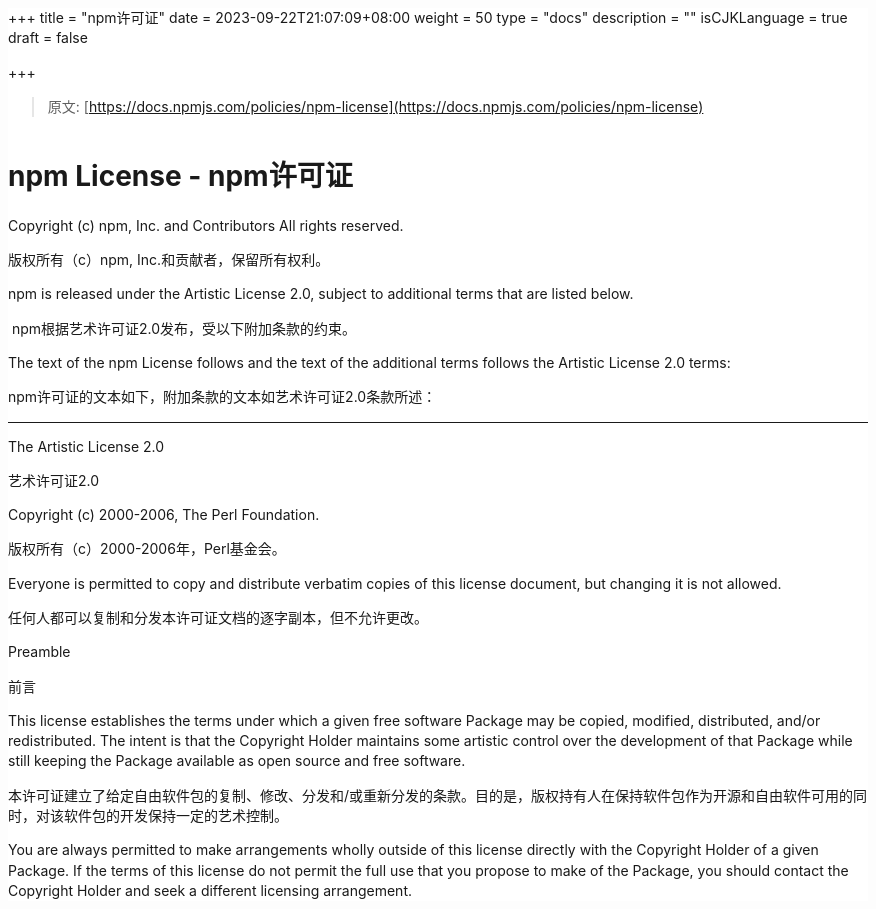 +++
title = "npm许可证"
date = 2023-09-22T21:07:09+08:00
weight = 50
type = "docs"
description = ""
isCJKLanguage = true
draft = false

+++

> 原文: [https://docs.npmjs.com/policies/npm-license](https://docs.npmjs.com/policies/npm-license)

# npm License - npm许可证

Copyright (c) npm, Inc. and Contributors All rights reserved.

版权所有（c）npm, Inc.和贡献者，保留所有权利。

npm is released under the Artistic License 2.0, subject to additional terms that are listed below.

​	npm根据艺术许可证2.0发布，受以下附加条款的约束。

The text of the npm License follows and the text of the additional terms follows the Artistic License 2.0 terms:

npm许可证的文本如下，附加条款的文本如艺术许可证2.0条款所述：

------

The Artistic License 2.0

艺术许可证2.0

Copyright (c) 2000-2006, The Perl Foundation.

版权所有（c）2000-2006年，Perl基金会。

Everyone is permitted to copy and distribute verbatim copies of this license document, but changing it is not allowed.

任何人都可以复制和分发本许可证文档的逐字副本，但不允许更改。

Preamble

前言

This license establishes the terms under which a given free software Package may be copied, modified, distributed, and/or redistributed. The intent is that the Copyright Holder maintains some artistic control over the development of that Package while still keeping the Package available as open source and free software.

​	本许可证建立了给定自由软件包的复制、修改、分发和/或重新分发的条款。目的是，版权持有人在保持软件包作为开源和自由软件可用的同时，对该软件包的开发保持一定的艺术控制。

You are always permitted to make arrangements wholly outside of this license directly with the Copyright Holder of a given Package. If the terms of this license do not permit the full use that you propose to make of the Package, you should contact the Copyright Holder and seek a different licensing arrangement.

